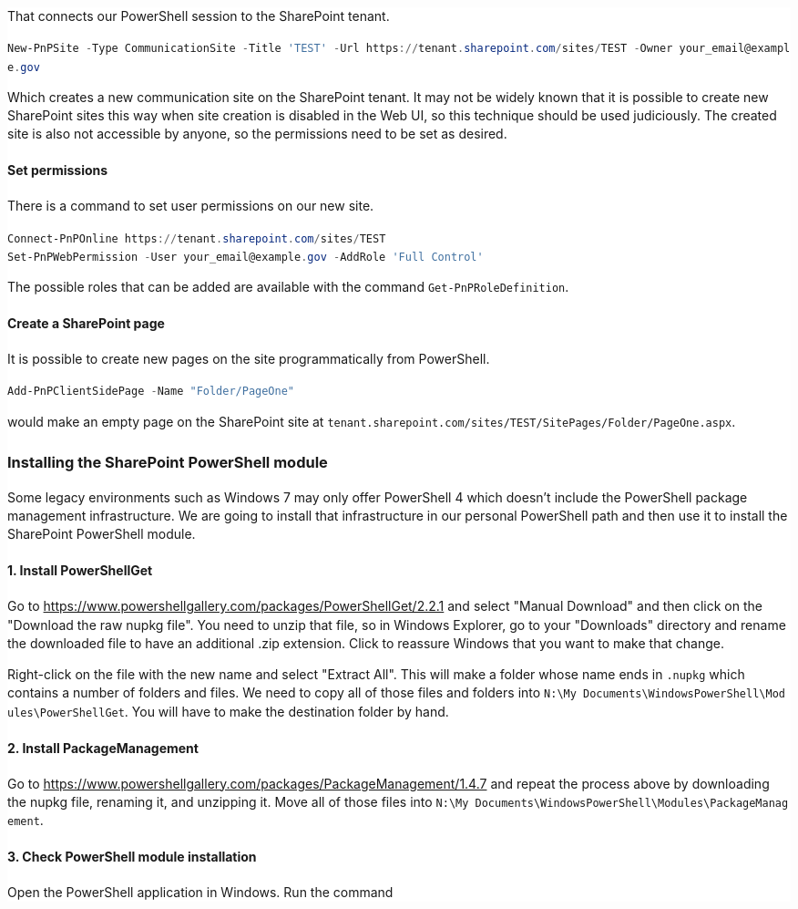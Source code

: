 That connects our PowerShell session to the SharePoint tenant.

```powershell
New-PnPSite -Type CommunicationSite -Title 'TEST' -Url https://tenant.sharepoint.com/sites/TEST -Owner your_email@example.gov
```

Which creates a new communication site on the SharePoint tenant. It may not be widely known that it is possible to create new SharePoint sites this way when site creation is disabled in the Web UI, so this technique should be used judiciously. The created site is also not accessible by anyone, so the permissions need to be set as desired.

#### Set permissions
There is a command to set user permissions on our new site.

```powershell
Connect-PnPOnline https://tenant.sharepoint.com/sites/TEST
Set-PnPWebPermission -User your_email@example.gov -AddRole 'Full Control'
```

The possible roles that can be added are available with the command `Get-PnPRoleDefinition`.

#### Create a SharePoint page
It is possible to create new pages on the site programmatically from PowerShell.

```powershell
Add-PnPClientSidePage -Name "Folder/PageOne"
```

would make an empty page on the SharePoint site at `tenant.sharepoint.com/sites/TEST/SitePages/Folder/PageOne.aspx`.

### Installing the SharePoint PowerShell module
Some legacy environments such as Windows 7 may only offer PowerShell 4 which doesn’t include the PowerShell package management infrastructure. We are going to install that infrastructure in our personal PowerShell path and then use it to install the SharePoint PowerShell module.

#### 1. Install PowerShellGet
Go to <https://www.powershellgallery.com/packages/PowerShellGet/2.2.1> and select "Manual Download" and then click on the "Download the raw nupkg file". You need to unzip that file, so in Windows Explorer, go to your "Downloads" directory and rename the downloaded file to have an additional .zip extension. Click to reassure Windows that you want to make that change.

Right-click on the file with the new name and select "Extract All". This will make a folder whose name ends in `.nupkg` which contains a number of folders and files. We need to copy all of those files and folders into `N:\My Documents\WindowsPowerShell\Modules\PowerShellGet`. You will have to make the destination folder by hand.

#### 2. Install PackageManagement
Go to <https://www.powershellgallery.com/packages/PackageManagement/1.4.7> and repeat the process above by downloading the nupkg file, renaming it, and unzipping it. Move all of those files into `N:\My Documents\WindowsPowerShell\Modules\PackageManagement`.

#### 3. Check PowerShell module installation
Open the PowerShell application in Windows. Run the command
